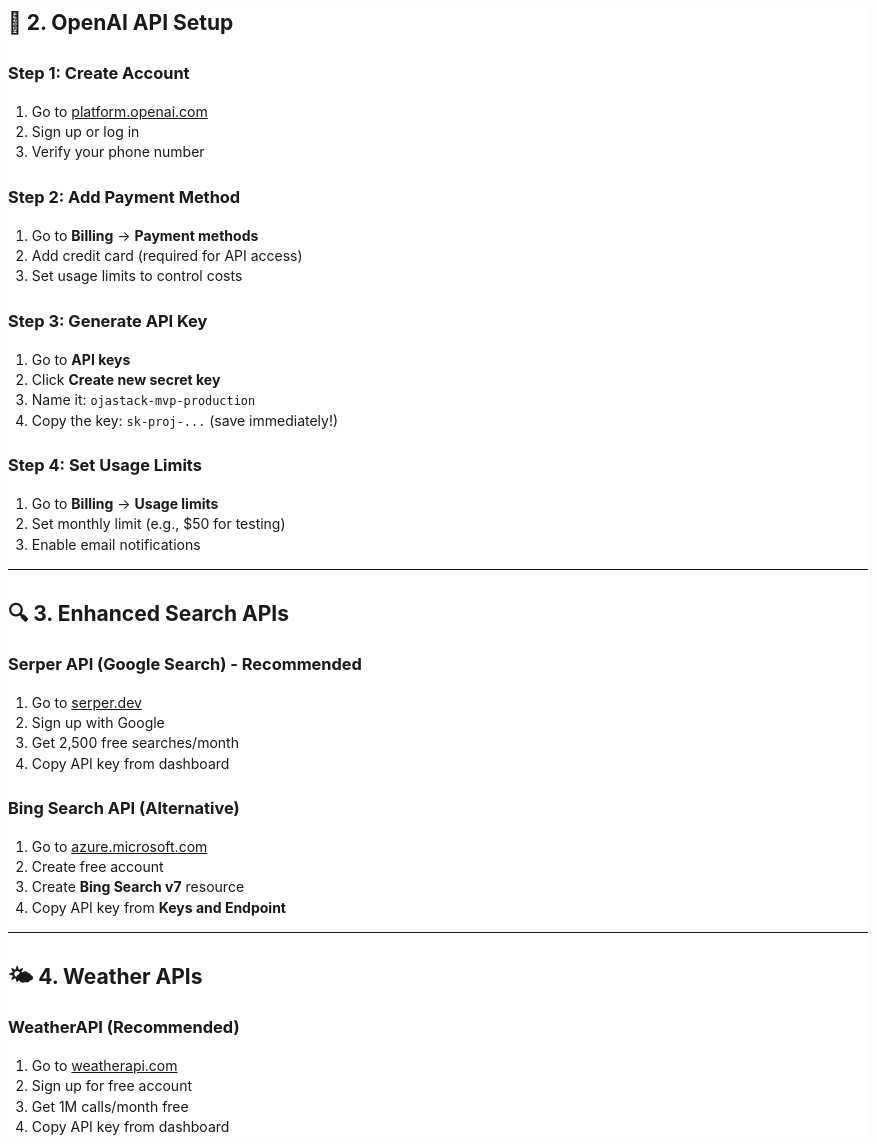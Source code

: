 
## 🤖 2. OpenAI API Setup

### Step 1: Create Account
1. Go to [platform.openai.com](https://platform.openai.com)
2. Sign up or log in
3. Verify your phone number

### Step 2: Add Payment Method
1. Go to **Billing** → **Payment methods**
2. Add credit card (required for API access)
3. Set usage limits to control costs

### Step 3: Generate API Key
1. Go to **API keys**
2. Click **Create new secret key**
3. Name it: `ojastack-mvp-production`
4. Copy the key: `sk-proj-...` (save immediately!)

### Step 4: Set Usage Limits
1. Go to **Billing** → **Usage limits**
2. Set monthly limit (e.g., $50 for testing)
3. Enable email notifications

---

## 🔍 3. Enhanced Search APIs

### Serper API (Google Search) - Recommended
1. Go to [serper.dev](https://serper.dev)
2. Sign up with Google
3. Get 2,500 free searches/month
4. Copy API key from dashboard

### Bing Search API (Alternative)
1. Go to [azure.microsoft.com](https://azure.microsoft.com)
2. Create free account
3. Create **Bing Search v7** resource
4. Copy API key from **Keys and Endpoint**

---

## 🌤️ 4. Weather APIs

### WeatherAPI (Recommended)
1. Go to [weatherapi.com](https://weatherapi.com)
2. Sign up for free account
3. Get 1M calls/month free
4. Copy API key from dashboard
